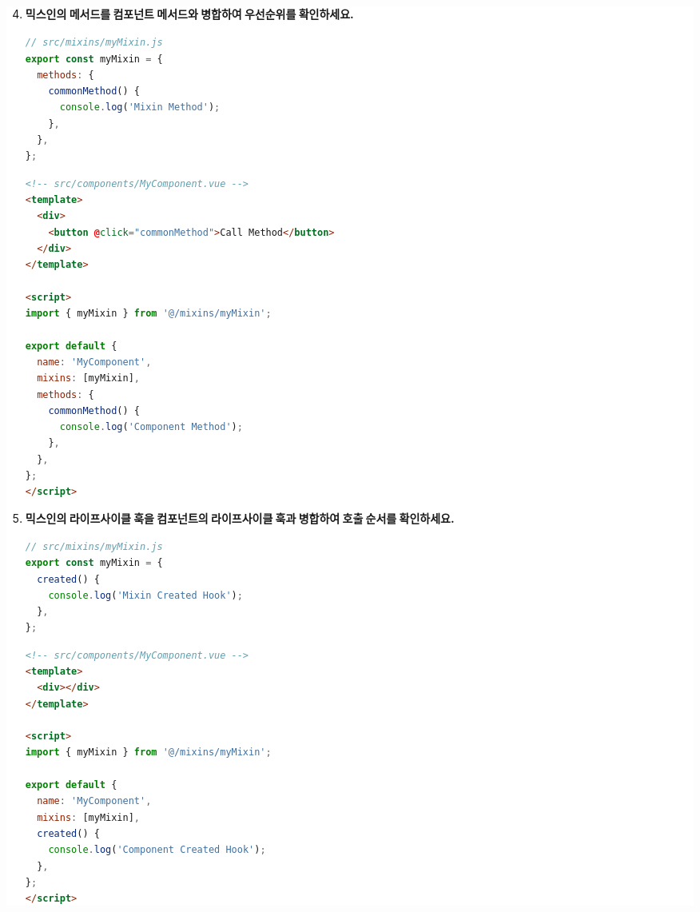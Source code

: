 4. **믹스인의 메서드를 컴포넌트 메서드와 병합하여 우선순위를 확인하세요.**

   ```javascript
   // src/mixins/myMixin.js
   export const myMixin = {
     methods: {
       commonMethod() {
         console.log('Mixin Method');
       },
     },
   };
   ```

   ```html
   <!-- src/components/MyComponent.vue -->
   <template>
     <div>
       <button @click="commonMethod">Call Method</button>
     </div>
   </template>

   <script>
   import { myMixin } from '@/mixins/myMixin';

   export default {
     name: 'MyComponent',
     mixins: [myMixin],
     methods: {
       commonMethod() {
         console.log('Component Method');
       },
     },
   };
   </script>
   ```

5. **믹스인의 라이프사이클 훅을 컴포넌트의 라이프사이클 훅과 병합하여 호출 순서를 확인하세요.**

   ```javascript
   // src/mixins/myMixin.js
   export const myMixin = {
     created() {
       console.log('Mixin Created Hook');
     },
   };
   ```

   ```html
   <!-- src/components/MyComponent.vue -->
   <template>
     <div></div>
   </template>

   <script>
   import { myMixin } from '@/mixins/myMixin';

   export default {
     name: 'MyComponent',
     mixins: [myMixin],
     created() {
       console.log('Component Created Hook');
     },
   };
   </script>
   ```

